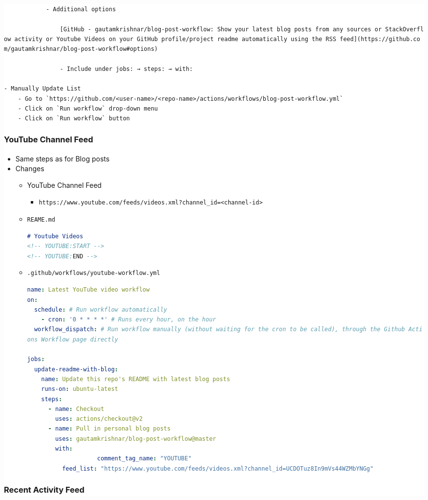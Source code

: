                 - Additional options
                  
                    [GitHub - gautamkrishnar/blog-post-workflow: Show your latest blog posts from any sources or StackOverflow activity or Youtube Videos on your GitHub profile/project readme automatically using the RSS feed](https://github.com/gautamkrishnar/blog-post-workflow#options)
                    
                    - Include under jobs: → steps: → with:
        
    - Manually Update List
        - Go to `https://github.com/<user-name>/<repo-name>/actions/workflows/blog-post-workflow.yml`
        - Click on `Run workflow` drop-down menu
        - Click on `Run workflow` button

### YouTube Channel Feed

- Same steps as for Blog posts
- Changes
    - YouTube Channel Feed
        - `https://www.youtube.com/feeds/videos.xml?channel_id=<channel-id>`
    - `REAME.md`
      
        ```markdown
        # Youtube Videos
        <!-- YOUTUBE:START -->
        <!-- YOUTUBE:END -->
        ```
        
    - `.github/workflows/youtube-workflow.yml`
      
        ```yaml
        name: Latest YouTube video workflow
        on:
          schedule: # Run workflow automatically
            - cron: '0 * * * *' # Runs every hour, on the hour
          workflow_dispatch: # Run workflow manually (without waiting for the cron to be called), through the Github Actions Workflow page directly
        
        jobs:
          update-readme-with-blog:
            name: Update this repo's README with latest blog posts
            runs-on: ubuntu-latest
            steps:
              - name: Checkout
                uses: actions/checkout@v2
              - name: Pull in personal blog posts
                uses: gautamkrishnar/blog-post-workflow@master
                with:
        					comment_tag_name: "YOUTUBE"
                  feed_list: "https://www.youtube.com/feeds/videos.xml?channel_id=UCDOTuz8In9mVs44WZMbYNGg"
        ```
        

### Recent Activity Feed
